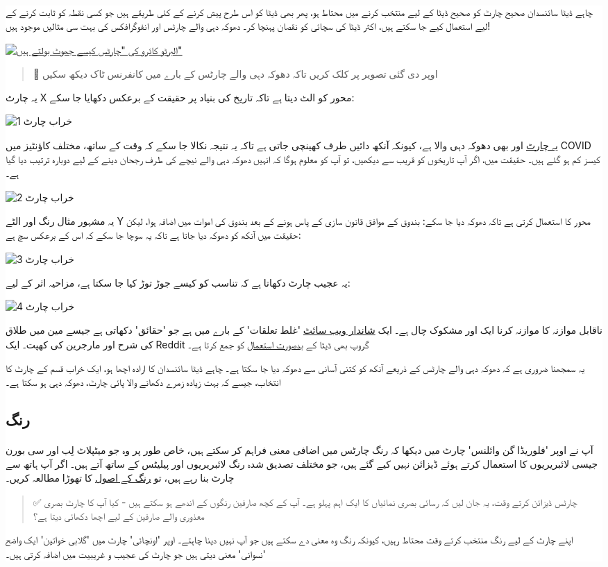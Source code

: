 چاہے ڈیٹا سائنسدان صحیح چارٹ کو صحیح ڈیٹا کے لیے منتخب کرنے میں محتاط ہو، پھر بھی ڈیٹا کو اس طرح پیش کرنے کے کئی طریقے ہیں جو کسی نقطہ کو ثابت کرنے کے لیے استعمال کیے جا سکتے ہیں، اکثر ڈیٹا کی سچائی کو نقصان پہنچا کر۔ دھوکہ دہی والے چارٹس اور انفوگرافکس کی بہت سی مثالیں موجود ہیں!

[![البرٹو کائرو کی "چارٹس کیسے جھوٹ بولتے ہیں"](../../../../3-Data-Visualization/13-meaningful-visualizations/images/tornado.png)](https://www.youtube.com/watch?v=oX74Nge8Wkw "چارٹس کیسے جھوٹ بولتے ہیں")

> 🎥 اوپر دی گئی تصویر پر کلک کریں تاکہ دھوکہ دہی والے چارٹس کے بارے میں کانفرنس ٹاک دیکھ سکیں

یہ چارٹ X محور کو الٹ دیتا ہے تاکہ تاریخ کی بنیاد پر حقیقت کے برعکس دکھایا جا سکے:

![خراب چارٹ 1](../../../../3-Data-Visualization/13-meaningful-visualizations/images/bad-chart-1.png)

[یہ چارٹ](https://media.firstcoastnews.com/assets/WTLV/images/170ae16f-4643-438f-b689-50d66ca6a8d8/170ae16f-4643-438f-b689-50d66ca6a8d8_1140x641.jpg) اور بھی دھوکہ دہی والا ہے، کیونکہ آنکھ دائیں طرف کھینچی جاتی ہے تاکہ یہ نتیجہ نکالا جا سکے کہ وقت کے ساتھ، مختلف کاؤنٹیز میں COVID کیسز کم ہو گئے ہیں۔ حقیقت میں، اگر آپ تاریخوں کو قریب سے دیکھیں، تو آپ کو معلوم ہوگا کہ انہیں دھوکہ دہی والے نیچے کی طرف رجحان دینے کے لیے دوبارہ ترتیب دیا گیا ہے۔

![خراب چارٹ 2](../../../../3-Data-Visualization/13-meaningful-visualizations/images/bad-chart-2.jpg)

یہ مشہور مثال رنگ اور الٹے Y محور کا استعمال کرتی ہے تاکہ دھوکہ دیا جا سکے: بندوق کے موافق قانون سازی کے پاس ہونے کے بعد بندوق کی اموات میں اضافہ ہوا، لیکن حقیقت میں آنکھ کو دھوکہ دیا جاتا ہے تاکہ یہ سوچا جا سکے کہ اس کے برعکس سچ ہے:

![خراب چارٹ 3](../../../../3-Data-Visualization/13-meaningful-visualizations/images/bad-chart-3.jpg)

یہ عجیب چارٹ دکھاتا ہے کہ تناسب کو کیسے جوڑ توڑ کیا جا سکتا ہے، مزاحیہ اثر کے لیے:

![خراب چارٹ 4](../../../../3-Data-Visualization/13-meaningful-visualizations/images/bad-chart-4.jpg)

ناقابل موازنہ کا موازنہ کرنا ایک اور مشکوک چال ہے۔ ایک [شاندار ویب سائٹ](https://tylervigen.com/spurious-correlations) 'غلط تعلقات' کے بارے میں ہے جو 'حقائق' دکھاتی ہے جیسے مین میں طلاق کی شرح اور مارجرین کی کھپت۔ ایک Reddit گروپ بھی ڈیٹا کے [بدصورت استعمال](https://www.reddit.com/r/dataisugly/top/?t=all) کو جمع کرتا ہے۔

یہ سمجھنا ضروری ہے کہ دھوکہ دہی والے چارٹس کے ذریعے آنکھ کو کتنی آسانی سے دھوکہ دیا جا سکتا ہے۔ چاہے ڈیٹا سائنسدان کا ارادہ اچھا ہو، ایک خراب قسم کے چارٹ کا انتخاب، جیسے کہ بہت زیادہ زمرے دکھانے والا پائی چارٹ، دھوکہ دہی ہو سکتا ہے۔

## رنگ

آپ نے اوپر 'فلوریڈا گن وائلنس' چارٹ میں دیکھا کہ رنگ چارٹس میں اضافی معنی فراہم کر سکتے ہیں، خاص طور پر وہ جو میٹپلاٹ لِب اور سی بورن جیسی لائبریریوں کا استعمال کرتے ہوئے ڈیزائن نہیں کیے گئے ہیں، جو مختلف تصدیق شدہ رنگ لائبریریوں اور پیلیٹس کے ساتھ آتے ہیں۔ اگر آپ ہاتھ سے چارٹ بنا رہے ہیں، تو [رنگ کے اصول](https://colormatters.com/color-and-design/basic-color-theory) کا تھوڑا مطالعہ کریں۔

> ✅ چارٹس ڈیزائن کرتے وقت، یہ جان لیں کہ رسائی بصری نمائیاں کا ایک اہم پہلو ہے۔ آپ کے کچھ صارفین رنگوں کے اندھے ہو سکتے ہیں - کیا آپ کا چارٹ بصری معذوری والے صارفین کے لیے اچھا دکھائی دیتا ہے؟

اپنے چارٹ کے لیے رنگ منتخب کرتے وقت محتاط رہیں، کیونکہ رنگ وہ معنی دے سکتے ہیں جو آپ نہیں دینا چاہتے۔ اوپر 'اونچائی' چارٹ میں 'گلابی خواتین' ایک واضح 'نسوانی' معنی دیتی ہیں جو چارٹ کی عجیب و غریبیت میں اضافہ کرتی ہیں۔
